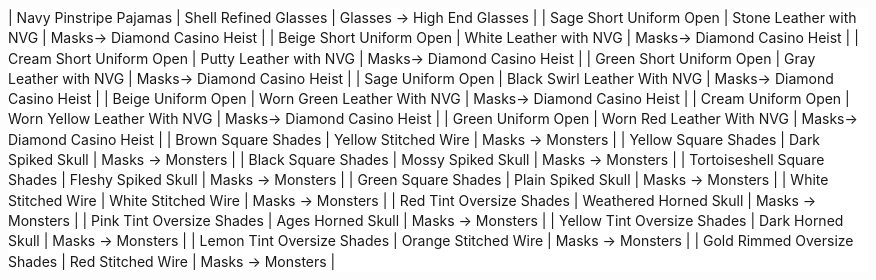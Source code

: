 |           Navy Pinstripe Pajamas           |      Shell Refined Glasses      |       Glasses -> High End Glasses      |
|           Sage Short Uniform Open          |      Stone Leather with NVG     |      Masks-> Diamond Casino Heist      |
|          Beige Short Uniform Open          |      White Leather with NVG     |      Masks-> Diamond Casino Heist      |
|          Cream Short Uniform Open          |      Putty Leather with NVG     |      Masks-> Diamond Casino Heist      |
|          Green Short Uniform Open          |      Gray Leather with NVG      |      Masks-> Diamond Casino Heist      |
|              Sage Uniform Open             |   Black Swirl Leather With NVG  |      Masks-> Diamond Casino Heist      |
|             Beige Uniform Open             |   Worn Green Leather With NVG   |      Masks-> Diamond Casino Heist      |
|             Cream Uniform Open             |   Worn Yellow Leather With NVG  |      Masks-> Diamond Casino Heist      |
|             Green Uniform Open             |    Worn Red Leather With NVG    |      Masks-> Diamond Casino Heist      |
|             Brown Square Shades            |       Yellow Stitched Wire      |            Masks -> Monsters           |
|            Yellow Square Shades            |        Dark Spiked Skull        |            Masks -> Monsters           |
|             Black Square Shades            |        Mossy Spiked Skull       |            Masks -> Monsters           |
|         Tortoiseshell Square Shades        |       Fleshy Spiked Skull       |            Masks -> Monsters           |
|             Green Square Shades            |        Plain Spiked Skull       |            Masks -> Monsters           |
|             White Stitched Wire            |       White Stitched Wire       |            Masks -> Monsters           |
|          Red Tint Oversize Shades          |      Weathered Horned Skull     |            Masks -> Monsters           |
|          Pink Tint Oversize Shades         |        Ages Horned Skull        |            Masks -> Monsters           |
|         Yellow Tint Oversize Shades        |        Dark Horned Skull        |            Masks -> Monsters           |
|         Lemon Tint Oversize Shades         |       Orange Stitched Wire      |            Masks -> Monsters           |
|         Gold Rimmed Oversize Shades        |        Red Stitched Wire        |            Masks -> Monsters           |